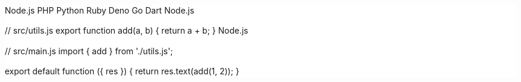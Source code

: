 Node.js
PHP
Python
Ruby
Deno
Go
Dart
Node.js

// src/utils.js
export function add(a, b) {
    return a + b;
}
Node.js

// src/main.js
import { add } from './utils.js';

export default function ({ res }) {
    return res.text(add(1, 2));
}